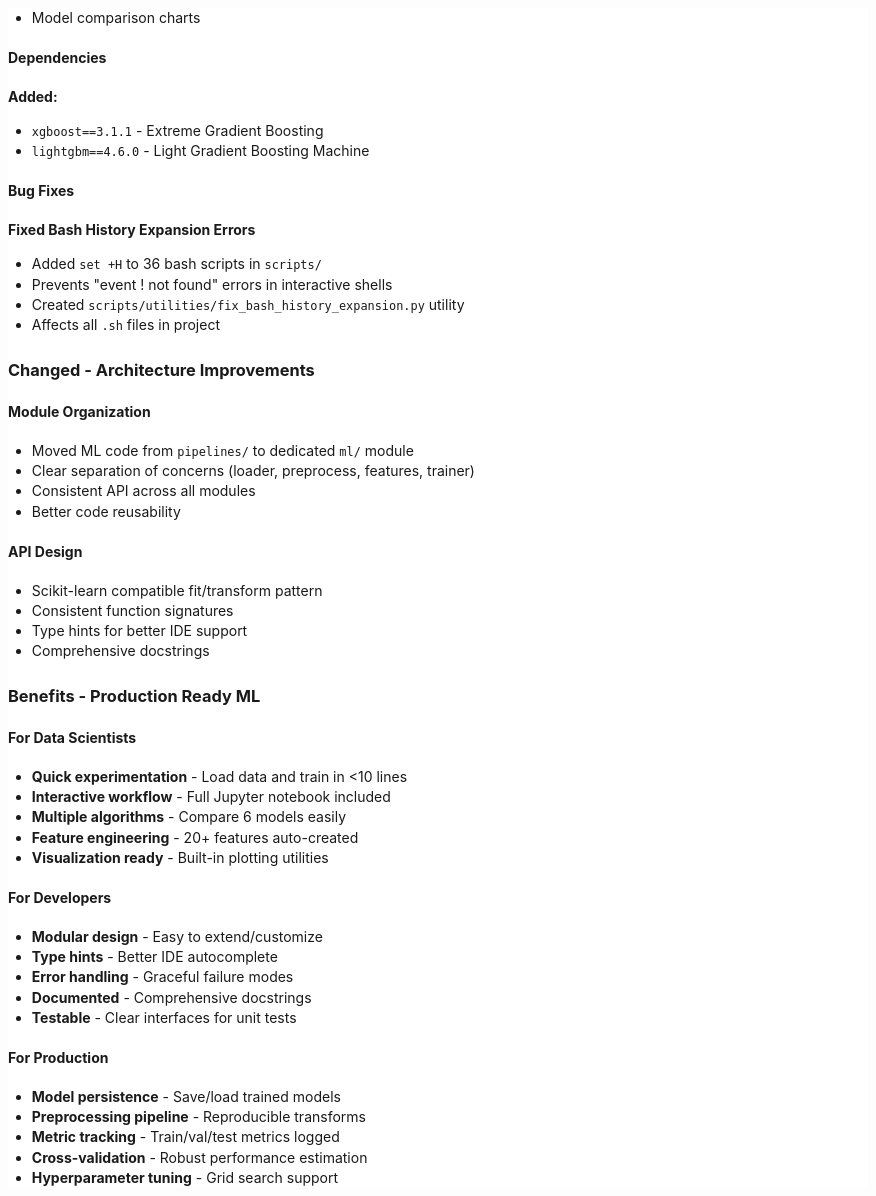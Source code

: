  - Model comparison charts

#### Dependencies

**Added:**

- `xgboost==3.1.1` - Extreme Gradient Boosting
- `lightgbm==4.6.0` - Light Gradient Boosting Machine

#### Bug Fixes

**Fixed Bash History Expansion Errors**

- Added `set +H` to 36 bash scripts in `scripts/`
- Prevents "event ! not found" errors in interactive shells
- Created `scripts/utilities/fix_bash_history_expansion.py` utility
- Affects all `.sh` files in project

### Changed - Architecture Improvements

#### Module Organization

- Moved ML code from `pipelines/` to dedicated `ml/` module
- Clear separation of concerns (loader, preprocess, features, trainer)
- Consistent API across all modules
- Better code reusability

#### API Design

- Scikit-learn compatible fit/transform pattern
- Consistent function signatures
- Type hints for better IDE support
- Comprehensive docstrings

### Benefits - Production Ready ML

#### For Data Scientists

- **Quick experimentation** - Load data and train in <10 lines
- **Interactive workflow** - Full Jupyter notebook included
- **Multiple algorithms** - Compare 6 models easily
- **Feature engineering** - 20+ features auto-created
- **Visualization ready** - Built-in plotting utilities

#### For Developers

- **Modular design** - Easy to extend/customize
- **Type hints** - Better IDE autocomplete
- **Error handling** - Graceful failure modes
- **Documented** - Comprehensive docstrings
- **Testable** - Clear interfaces for unit tests

#### For Production

- **Model persistence** - Save/load trained models
- **Preprocessing pipeline** - Reproducible transforms
- **Metric tracking** - Train/val/test metrics logged
- **Cross-validation** - Robust performance estimation
- **Hyperparameter tuning** - Grid search support
